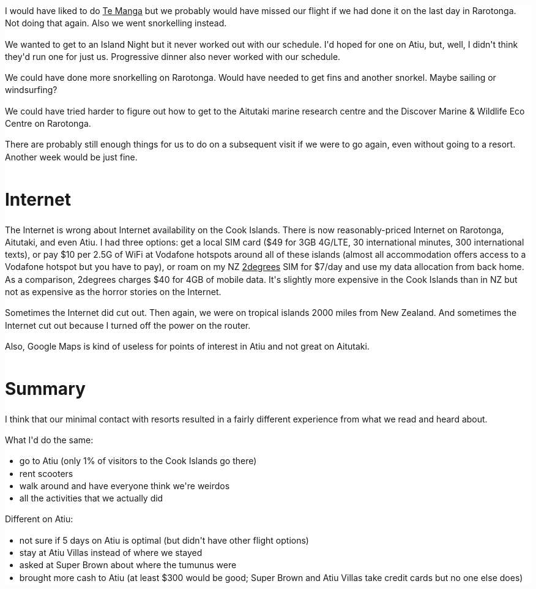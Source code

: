 I would have liked to do [Te Manga](https://www.alltrails.com/trail/cook-islands/rarotonga/te-manga) but we probably 
would have missed our flight if we had done it on the last day in Rarotonga. Not doing that again. Also we went snorkelling instead.

We wanted to get to an Island Night but it never worked out with our schedule. I'd hoped for one on Atiu, but, well, I didn't think they'd run one for just us. Progressive dinner also never worked with our schedule.

We could have done more snorkelling on Rarotonga. Would have needed to get fins and another snorkel. Maybe sailing or windsurfing?

We could have tried harder to figure out how to get to the Aitutaki
marine research centre and the Discover Marine & Wildlife Eco Centre
on Rarotonga.

There are probably still enough things for us to do on a subsequent visit if we were to go again, even without going to a resort.
Another week would be just fine.


# Internet

The Internet is wrong about Internet availability on the Cook
Islands. There is now reasonably-priced Internet on Rarotonga,
Aitutaki, and even Atiu. I had three options: get a local SIM card
($49 for 3GB 4G/LTE, 30 international minutes, 300 international
texts), or pay $10 per 2.5G of WiFi at Vodafone hotspots around all of
these islands (almost all accommodation offers access to a Vodafone
hotspot but you have to pay), or roam on my NZ
[2degrees](https://www.2degrees.nz/) SIM for $7/day and use my data
allocation from back home. As a comparison, 2degrees charges $40 for
4GB of mobile data. It's slightly more expensive in the Cook Islands
than in NZ but not as expensive as the horror stories on the Internet.

Sometimes the Internet did cut out. Then again, we were on tropical islands
2000 miles from New Zealand. And sometimes the Internet cut out because
I turned off the power on the router.

Also, Google Maps is kind of useless for points of interest in Atiu
and not great on Aitutaki.

# Summary

I think that our minimal contact with resorts resulted in a fairly different experience from what we read and heard about.

What I'd do the same:
* go to Atiu (only 1% of visitors to the Cook Islands go there)
* rent scooters
* walk around and have everyone think we're weirdos
* all the activities that we actually did

Different on Atiu:
* not sure if 5 days on Atiu is optimal (but didn't have other flight options)
* stay at Atiu Villas instead of where we stayed
* asked at Super Brown about where the tumunus were
* brought more cash to Atiu (at least $300 would be good; Super Brown and Atiu Villas take credit cards but no one else does)
